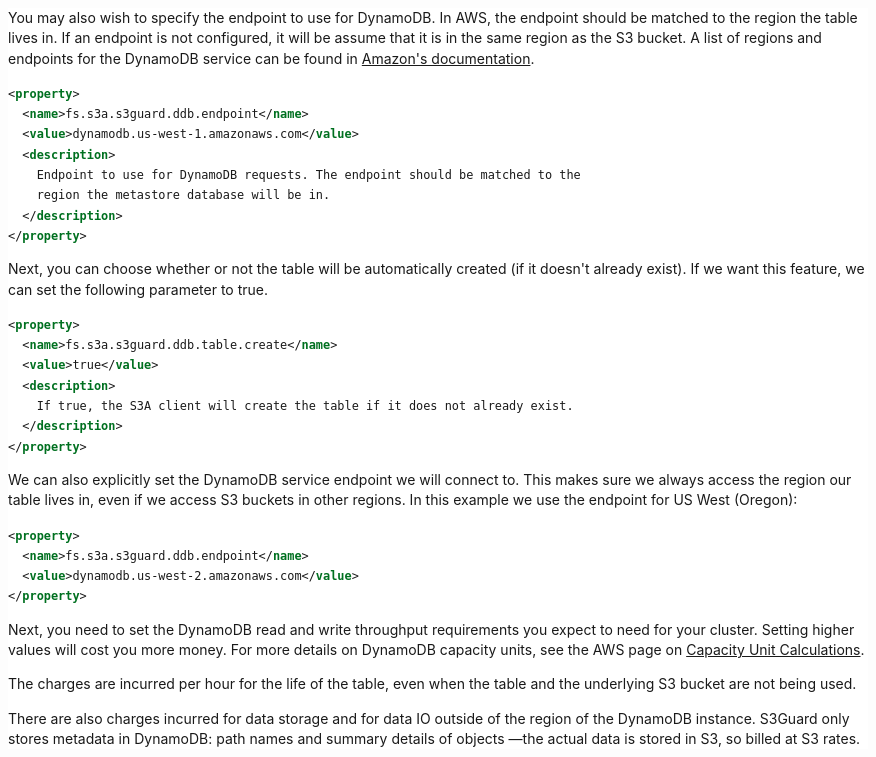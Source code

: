 You may also wish to specify the endpoint to use for DynamoDB. In AWS, the
endpoint should be matched to the region the table lives in. If an endpoint
is not configured, it will be assume that it is in the same region as the S3
bucket. A list of regions and endpoints for the DynamoDB service can be found in
[Amazon's documentation](http://docs.aws.amazon.com/general/latest/gr/rande.html#ddb_region).

```xml
<property>
  <name>fs.s3a.s3guard.ddb.endpoint</name>
  <value>dynamodb.us-west-1.amazonaws.com</value>
  <description>
    Endpoint to use for DynamoDB requests. The endpoint should be matched to the
    region the metastore database will be in.
  </description>
</property>
```

Next, you can choose whether or not the table will be automatically created
(if it doesn't already exist).  If we want this feature, we can set the
following parameter to true.

```xml
<property>
  <name>fs.s3a.s3guard.ddb.table.create</name>
  <value>true</value>
  <description>
    If true, the S3A client will create the table if it does not already exist.
  </description>
</property>
```

We can also explicitly set the DynamoDB service endpoint we will connect to.
This makes sure we always access the region our table lives in, even if we
access S3 buckets in other regions.  In this example we use the endpoint for
US West (Oregon):

```xml
<property>
  <name>fs.s3a.s3guard.ddb.endpoint</name>
  <value>dynamodb.us-west-2.amazonaws.com</value>
</property>
```
Next, you need to set the DynamoDB read and write throughput requirements you
expect to need for your cluster.  Setting higher values will cost you more
money.
For more details on DynamoDB capacity units, see the AWS page on [Capacity
Unit Calculations](http://docs.aws.amazon.com/amazondynamodb/latest/developerguide/WorkingWithTables.html#CapacityUnitCalculations).

The charges are incurred per hour for the life of the table, even when the
table and the underlying S3 bucket are not being used.

There are also charges incurred for data storage and  for data IO outside of the
region of the DynamoDB instance. S3Guard only stores metadata in DynamoDB: path names
and summary details of objects —the actual data is stored in S3, so billed at S3
rates.
